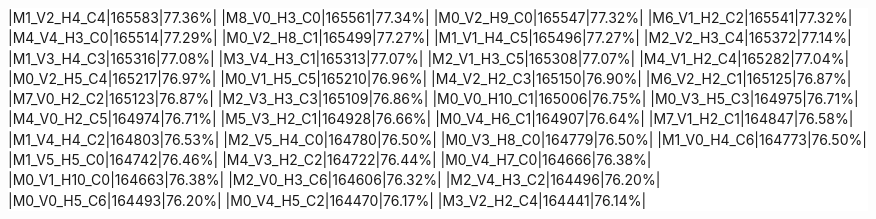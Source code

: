 |M1_V2_H4_C4|165583|77.36%|
|M8_V0_H3_C0|165561|77.34%|
|M0_V2_H9_C0|165547|77.32%|
|M6_V1_H2_C2|165541|77.32%|
|M4_V4_H3_C0|165514|77.29%|
|M0_V2_H8_C1|165499|77.27%|
|M1_V1_H4_C5|165496|77.27%|
|M2_V2_H3_C4|165372|77.14%|
|M1_V3_H4_C3|165316|77.08%|
|M3_V4_H3_C1|165313|77.07%|
|M2_V1_H3_C5|165308|77.07%|
|M4_V1_H2_C4|165282|77.04%|
|M0_V2_H5_C4|165217|76.97%|
|M0_V1_H5_C5|165210|76.96%|
|M4_V2_H2_C3|165150|76.90%|
|M6_V2_H2_C1|165125|76.87%|
|M7_V0_H2_C2|165123|76.87%|
|M2_V3_H3_C3|165109|76.86%|
|M0_V0_H10_C1|165006|76.75%|
|M0_V3_H5_C3|164975|76.71%|
|M4_V0_H2_C5|164974|76.71%|
|M5_V3_H2_C1|164928|76.66%|
|M0_V4_H6_C1|164907|76.64%|
|M7_V1_H2_C1|164847|76.58%|
|M1_V4_H4_C2|164803|76.53%|
|M2_V5_H4_C0|164780|76.50%|
|M0_V3_H8_C0|164779|76.50%|
|M1_V0_H4_C6|164773|76.50%|
|M1_V5_H5_C0|164742|76.46%|
|M4_V3_H2_C2|164722|76.44%|
|M0_V4_H7_C0|164666|76.38%|
|M0_V1_H10_C0|164663|76.38%|
|M2_V0_H3_C6|164606|76.32%|
|M2_V4_H3_C2|164496|76.20%|
|M0_V0_H5_C6|164493|76.20%|
|M0_V4_H5_C2|164470|76.17%|
|M3_V2_H2_C4|164441|76.14%|
